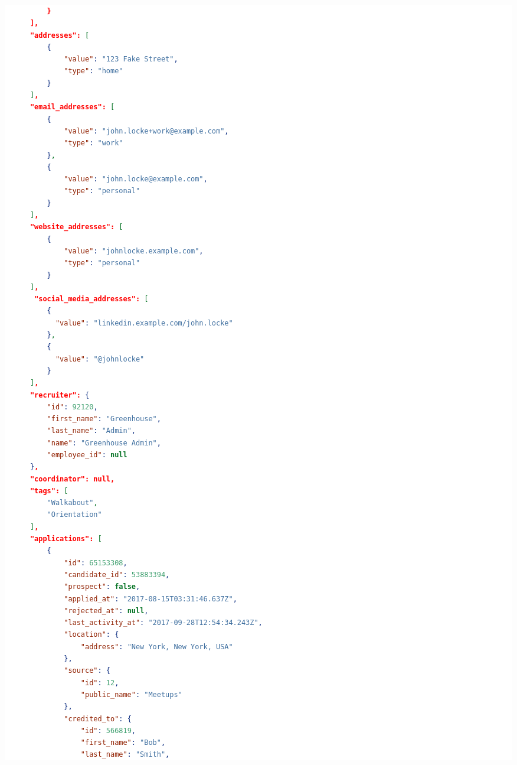 ```json
          }
      ],
      "addresses": [
          {
              "value": "123 Fake Street",
              "type": "home"
          }
      ],
      "email_addresses": [
          {
              "value": "john.locke+work@example.com",
              "type": "work"
          },
          {
              "value": "john.locke@example.com",
              "type": "personal"
          }
      ],
      "website_addresses": [
          {
              "value": "johnlocke.example.com",
              "type": "personal"
          }
      ],
       "social_media_addresses": [
          {
            "value": "linkedin.example.com/john.locke"
          },
          {
            "value": "@johnlocke"
          }
      ],
      "recruiter": {
          "id": 92120,
          "first_name": "Greenhouse",
          "last_name": "Admin",
          "name": "Greenhouse Admin",
          "employee_id": null
      },
      "coordinator": null,
      "tags": [
          "Walkabout",
          "Orientation"
      ],
      "applications": [
          {
              "id": 65153308,
              "candidate_id": 53883394,
              "prospect": false,
              "applied_at": "2017-08-15T03:31:46.637Z",
              "rejected_at": null,
              "last_activity_at": "2017-09-28T12:54:34.243Z",
              "location": { 
                  "address": "New York, New York, USA" 
              },
              "source": {
                  "id": 12,
                  "public_name": "Meetups"
              },
              "credited_to": {
                  "id": 566819,
                  "first_name": "Bob",
                  "last_name": "Smith",
```
